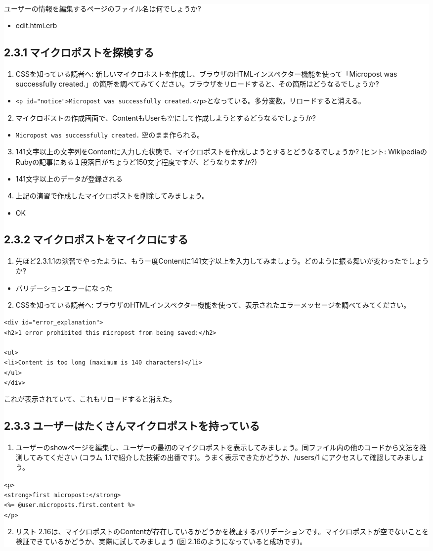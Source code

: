 ユーザーの情報を編集するページのファイル名は何でしょうか?

- edit.html.erb

## 2.3.1 マイクロポストを探検する

1. CSSを知っている読者へ: 新しいマイクロポストを作成し、ブラウザのHTMLインスペクター機能を使って「Micropost was successfully created.」の箇所を調べてみてください。ブラウザをリロードすると、その箇所はどうなるでしょうか?

- `<p id="notice">Micropost was successfully created.</p>`となっている。多分変数。リロードすると消える。

2. マイクロポストの作成画面で、ContentもUserも空にして作成しようとするどうなるでしょうか?

- `Micropost was successfully created.` 空のまま作られる。

3. 141文字以上の文字列をContentに入力した状態で、マイクロポストを作成しようとするとどうなるでしょうか? (ヒント: WikipediaのRubyの記事にある１段落目がちょうど150文字程度ですが、どうなりますか?)

- 141文字以上のデータが登録される

4. 上記の演習で作成したマイクロポストを削除してみましょう。

- OK

## 2.3.2 マイクロポストをマイクロにする

1. 先ほど2.3.1.1の演習でやったように、もう一度Contentに141文字以上を入力してみましょう。どのように振る舞いが変わったでしょうか?

- バリデーションエラーになった

2. CSSを知っている読者へ: ブラウザのHTMLインスペクター機能を使って、表示されたエラーメッセージを調べてみてください。

```:html
<div id="error_explanation">
<h2>1 error prohibited this micropost from being saved:</h2>

<ul>
<li>Content is too long (maximum is 140 characters)</li>
</ul>
</div>
```

これが表示されていて、これもリロードすると消えた。

## 2.3.3 ユーザーはたくさんマイクロポストを持っている

1. ユーザーのshowページを編集し、ユーザーの最初のマイクロポストを表示してみましょう。同ファイル内の他のコードから文法を推測してみてください (コラム 1.1で紹介した技術の出番です)。うまく表示できたかどうか、/users/1 にアクセスして確認してみましょう。

```:erb
<p>
<strong>first micropost:</strong>
<%= @user.microposts.first.content %>
</p>
```

2. リスト 2.16は、マイクロポストのContentが存在しているかどうかを検証するバリデーションです。マイクロポストが空でないことを検証できているかどうか、実際に試してみましょう (図 2.16のようになっていると成功です)。
